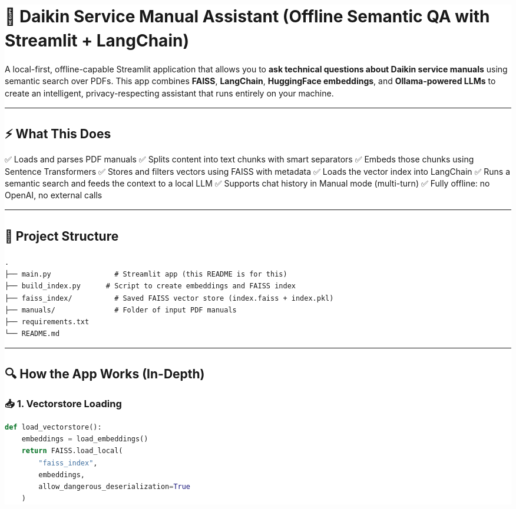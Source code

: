 # 📘 Daikin Service Manual Assistant (Offline Semantic QA with Streamlit + LangChain)

A local-first, offline-capable Streamlit application that allows you to **ask technical questions about Daikin service manuals** using semantic search over PDFs. This app combines **FAISS**, **LangChain**, **HuggingFace embeddings**, and **Ollama-powered LLMs** to create an intelligent, privacy-respecting assistant that runs entirely on your machine.

---

## ⚡ What This Does

✅ Loads and parses PDF manuals
✅ Splits content into text chunks with smart separators
✅ Embeds those chunks using Sentence Transformers
✅ Stores and filters vectors using FAISS with metadata
✅ Loads the vector index into LangChain
✅ Runs a semantic search and feeds the context to a local LLM
✅ Supports chat history in Manual mode (multi-turn)
✅ Fully offline: no OpenAI, no external calls

---

## 📁 Project Structure

```
.
├── main.py               # Streamlit app (this README is for this)
├── build_index.py      # Script to create embeddings and FAISS index
├── faiss_index/          # Saved FAISS vector store (index.faiss + index.pkl)
├── manuals/              # Folder of input PDF manuals
├── requirements.txt
└── README.md
```

---

## 🔍 How the App Works (In-Depth)

### 📥 1. Vectorstore Loading

```python
def load_vectorstore():
    embeddings = load_embeddings()
    return FAISS.load_local(
        "faiss_index",
        embeddings,
        allow_dangerous_deserialization=True
    )
```

